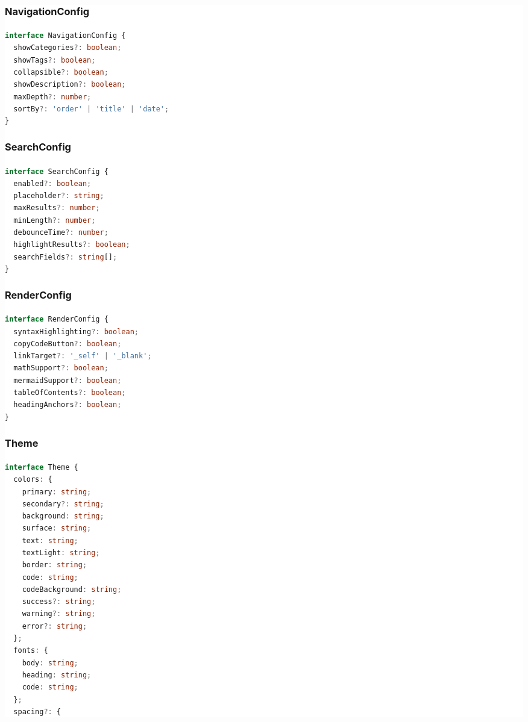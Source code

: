 ### NavigationConfig

```typescript
interface NavigationConfig {
  showCategories?: boolean;
  showTags?: boolean;
  collapsible?: boolean;
  showDescription?: boolean;
  maxDepth?: number;
  sortBy?: 'order' | 'title' | 'date';
}
```

### SearchConfig

```typescript
interface SearchConfig {
  enabled?: boolean;
  placeholder?: string;
  maxResults?: number;
  minLength?: number;
  debounceTime?: number;
  highlightResults?: boolean;
  searchFields?: string[];
}
```

### RenderConfig

```typescript
interface RenderConfig {
  syntaxHighlighting?: boolean;
  copyCodeButton?: boolean;
  linkTarget?: '_self' | '_blank';
  mathSupport?: boolean;
  mermaidSupport?: boolean;
  tableOfContents?: boolean;
  headingAnchors?: boolean;
}
```

### Theme

```typescript
interface Theme {
  colors: {
    primary: string;
    secondary?: string;
    background: string;
    surface: string;
    text: string;
    textLight: string;
    border: string;
    code: string;
    codeBackground: string;
    success?: string;
    warning?: string;
    error?: string;
  };
  fonts: {
    body: string;
    heading: string;
    code: string;
  };
  spacing?: {
```